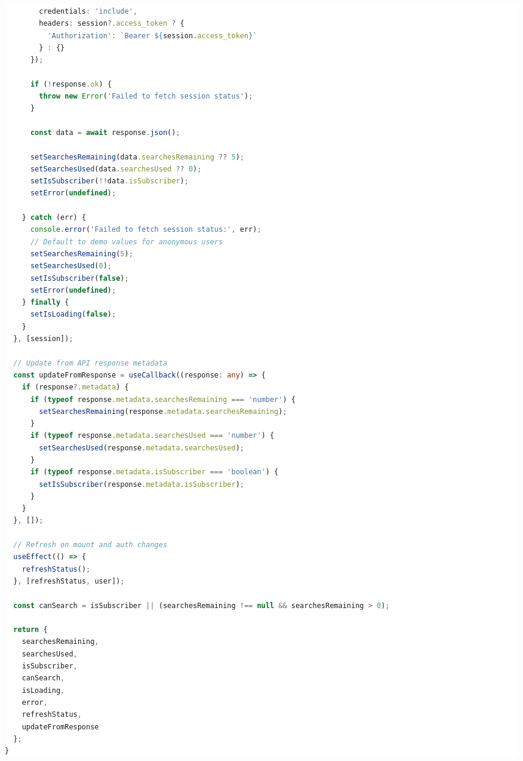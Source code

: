 ```typescript
        credentials: 'include',
        headers: session?.access_token ? {
          'Authorization': `Bearer ${session.access_token}`
        } : {}
      });
      
      if (!response.ok) {
        throw new Error('Failed to fetch session status');
      }
      
      const data = await response.json();
      
      setSearchesRemaining(data.searchesRemaining ?? 5);
      setSearchesUsed(data.searchesUsed ?? 0);
      setIsSubscriber(!!data.isSubscriber);
      setError(undefined);
      
    } catch (err) {
      console.error('Failed to fetch session status:', err);
      // Default to demo values for anonymous users
      setSearchesRemaining(5);
      setSearchesUsed(0);
      setIsSubscriber(false);
      setError(undefined);
    } finally {
      setIsLoading(false);
    }
  }, [session]);
  
  // Update from API response metadata
  const updateFromResponse = useCallback((response: any) => {
    if (response?.metadata) {
      if (typeof response.metadata.searchesRemaining === 'number') {
        setSearchesRemaining(response.metadata.searchesRemaining);
      }
      if (typeof response.metadata.searchesUsed === 'number') {
        setSearchesUsed(response.metadata.searchesUsed);
      }
      if (typeof response.metadata.isSubscriber === 'boolean') {
        setIsSubscriber(response.metadata.isSubscriber);
      }
    }
  }, []);
  
  // Refresh on mount and auth changes
  useEffect(() => {
    refreshStatus();
  }, [refreshStatus, user]);
  
  const canSearch = isSubscriber || (searchesRemaining !== null && searchesRemaining > 0);
  
  return {
    searchesRemaining,
    searchesUsed,
    isSubscriber,
    canSearch,
    isLoading,
    error,
    refreshStatus,
    updateFromResponse
  };
}
```